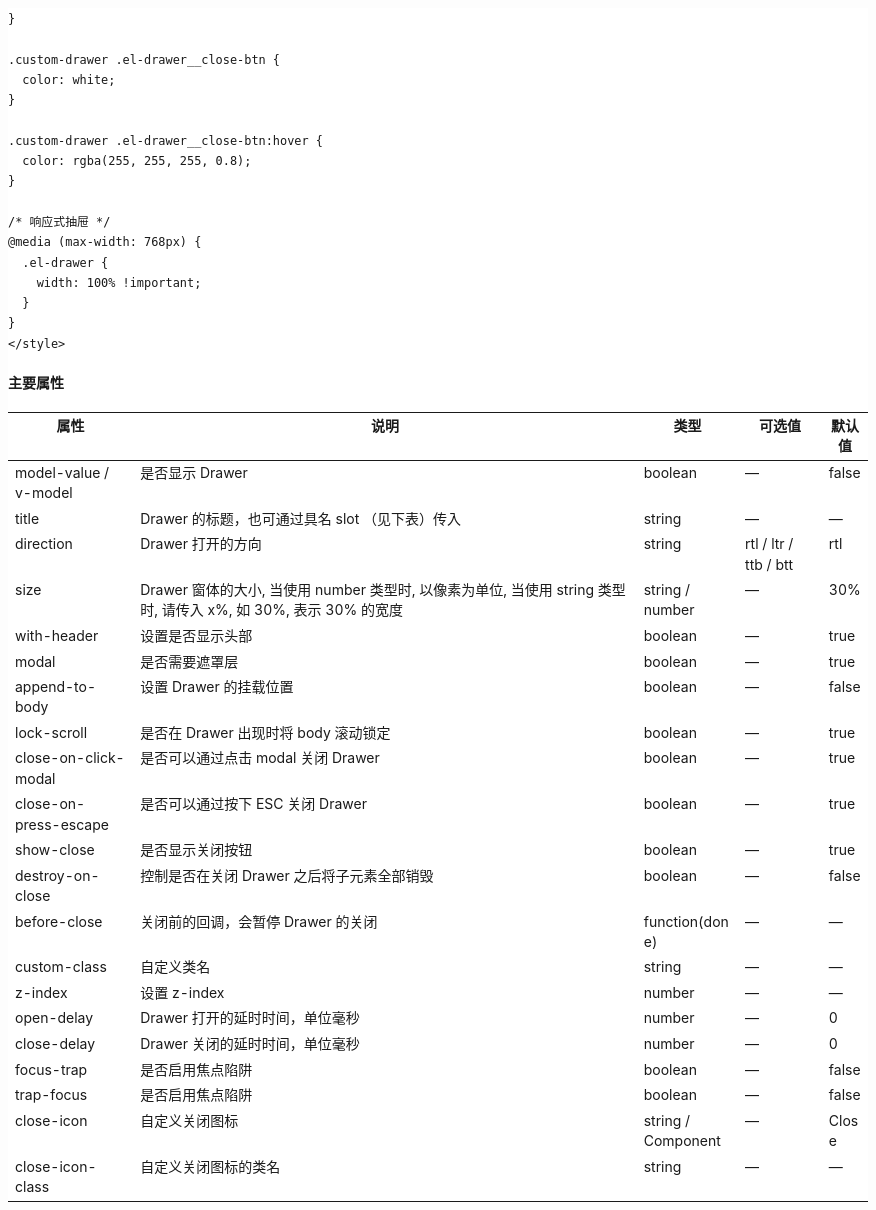 ```vue
}

.custom-drawer .el-drawer__close-btn {
  color: white;
}

.custom-drawer .el-drawer__close-btn:hover {
  color: rgba(255, 255, 255, 0.8);
}

/* 响应式抽屉 */
@media (max-width: 768px) {
  .el-drawer {
    width: 100% !important;
  }
}
</style>
```

#### 主要属性
| 属性 | 说明 | 类型 | 可选值 | 默认值 |
|------|------|------|--------|--------|
| model-value / v-model | 是否显示 Drawer | boolean | — | false |
| title | Drawer 的标题，也可通过具名 slot （见下表）传入 | string | — | — |
| direction | Drawer 打开的方向 | string | rtl / ltr / ttb / btt | rtl |
| size | Drawer 窗体的大小, 当使用 number 类型时, 以像素为单位, 当使用 string 类型时, 请传入 x%, 如 30%, 表示 30% 的宽度 | string / number | — | 30% |
| with-header | 设置是否显示头部 | boolean | — | true |
| modal | 是否需要遮罩层 | boolean | — | true |
| append-to-body | 设置 Drawer 的挂载位置 | boolean | — | false |
| lock-scroll | 是否在 Drawer 出现时将 body 滚动锁定 | boolean | — | true |
| close-on-click-modal | 是否可以通过点击 modal 关闭 Drawer | boolean | — | true |
| close-on-press-escape | 是否可以通过按下 ESC 关闭 Drawer | boolean | — | true |
| show-close | 是否显示关闭按钮 | boolean | — | true |
| destroy-on-close | 控制是否在关闭 Drawer 之后将子元素全部销毁 | boolean | — | false |
| before-close | 关闭前的回调，会暂停 Drawer 的关闭 | function(done) | — | — |
| custom-class | 自定义类名 | string | — | — |
| z-index | 设置 z-index | number | — | — |
| open-delay | Drawer 打开的延时时间，单位毫秒 | number | — | 0 |
| close-delay | Drawer 关闭的延时时间，单位毫秒 | number | — | 0 |
| focus-trap | 是否启用焦点陷阱 | boolean | — | false |
| trap-focus | 是否启用焦点陷阱 | boolean | — | false |
| close-icon | 自定义关闭图标 | string / Component | — | Close |
| close-icon-class | 自定义关闭图标的类名 | string | — | — |
